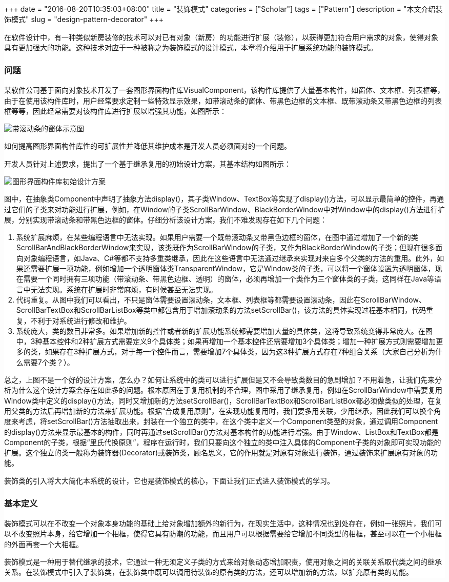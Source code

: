 +++
date = "2016-08-20T10:35:03+08:00"
title = "装饰模式"
categories = ["Scholar"]
tags = ["Pattern"]
description = "本文介绍装饰模式"
slug = "design-pattern-decorator"
+++

在软件设计中，有一种类似新房装修的技术可以对已有对象（新房）的功能进行扩展（装修），以获得更加符合用户需求的对象，使得对象具有更加强大的功能。这种技术对应于一种被称之为装饰模式的设计模式，本章将介绍用于扩展系统功能的装饰模式。

### 问题

某软件公司基于面向对象技术开发了一套图形界面构件库VisualComponent，该构件库提供了大量基本构件，如窗体、文本框、列表框等，由于在使用该构件库时，用户经常要求定制一些特效显示效果，如带滚动条的窗体、带黑色边框的文本框、既带滚动条又带黑色边框的列表框等等，因此经常需要对该构件库进行扩展以增强其功能，如图所示：

![带滚动条的窗体示意图](/images/design-pattern-decorator-problem.gif "Decorator Problem")

如何提高图形界面构件库性的可扩展性并降低其维护成本是开发人员必须面对的一个问题。

开发人员针对上述要求，提出了一个基于继承复用的初始设计方案，其基本结构如图所示：

<img src="/images/design-pattern-decorator-problem-structure.gif" alt="图形界面构件库初始设计方案" style="width: 500px;"/>

图中，在抽象类Component中声明了抽象方法display()，其子类Window、TextBox等实现了display()方法，可以显示最简单的控件，再通过它们的子类来对功能进行扩展，例如，在Window的子类ScrollBarWindow、BlackBorderWindow中对Window中的display()方法进行扩展，分别实现带滚动条和带黑色边框的窗体。仔细分析该设计方案，我们不难发现存在如下几个问题：

1. 系统扩展麻烦，在某些编程语言中无法实现。如果用户需要一个既带滚动条又带黑色边框的窗体，在图中通过增加了一个新的类ScrollBarAndBlackBorderWindow来实现，该类既作为ScrollBarWindow的子类，又作为BlackBorderWindow的子类；但现在很多面向对象编程语言，如Java、C#等都不支持多重类继承，因此在这些语言中无法通过继承来实现对来自多个父类的方法的重用。此外，如果还需要扩展一项功能，例如增加一个透明窗体类TransparentWindow，它是Window类的子类，可以将一个窗体设置为透明窗体，现在需要一个同时拥有三项功能（带滚动条、带黑色边框、透明）的窗体，必须再增加一个类作为三个窗体类的子类，这同样在Java等语言中无法实现。系统在扩展时非常麻烦，有时候甚至无法实现。
2. 代码重复。从图中我们可以看出，不只是窗体需要设置滚动条，文本框、列表框等都需要设置滚动条，因此在ScrollBarWindow、ScrollBarTextBox和ScrollBarListBox等类中都包含用于增加滚动条的方法setScrollBar()，该方法的具体实现过程基本相同，代码重复，不利于对系统进行修改和维护。
3. 系统庞大，类的数目非常多。如果增加新的控件或者新的扩展功能系统都需要增加大量的具体类，这将导致系统变得非常庞大。在图中，3种基本控件和2种扩展方式需要定义9个具体类；如果再增加一个基本控件还需要增加3个具体类；增加一种扩展方式则需要增加更多的类，如果存在3种扩展方式，对于每一个控件而言，需要增加7个具体类，因为这3种扩展方式存在7种组合关系（大家自己分析为什么需要7个类？）。

总之，上图不是一个好的设计方案，怎么办？如何让系统中的类可以进行扩展但是又不会导致类数目的急剧增加？不用着急，让我们先来分析为什么这个设计方案会存在如此多的问题。根本原因在于复用机制的不合理，图中采用了继承复用，例如在ScrollBarWindow中需要复用Window类中定义的display()方法，同时又增加新的方法setScrollBar()，ScrollBarTextBox和ScrollBarListBox都必须做类似的处理，在复用父类的方法后再增加新的方法来扩展功能。根据“合成复用原则”，在实现功能复用时，我们要多用关联，少用继承，因此我们可以换个角度来考虑，将setScrollBar()方法抽取出来，封装在一个独立的类中，在这个类中定义一个Component类型的对象，通过调用Component的display()方法来显示最基本的构件，同时再通过setScrollBar()方法对基本构件的功能进行增强。由于Window、ListBox和TextBox都是Component的子类，根据“里氏代换原则”，程序在运行时，我们只要向这个独立的类中注入具体的Component子类的对象即可实现功能的扩展。这个独立的类一般称为装饰器(Decorator)或装饰类，顾名思义，它的作用就是对原有对象进行装饰，通过装饰来扩展原有对象的功能。

装饰类的引入将大大简化本系统的设计，它也是装饰模式的核心，下面让我们正式进入装饰模式的学习。

### 基本定义

装饰模式可以在不改变一个对象本身功能的基础上给对象增加额外的新行为，在现实生活中，这种情况也到处存在，例如一张照片，我们可以不改变照片本身，给它增加一个相框，使得它具有防潮的功能，而且用户可以根据需要给它增加不同类型的相框，甚至可以在一个小相框的外面再套一个大相框。

装饰模式是一种用于替代继承的技术，它通过一种无须定义子类的方式来给对象动态增加职责，使用对象之间的关联关系取代类之间的继承关系。在装饰模式中引入了装饰类，在装饰类中既可以调用待装饰的原有类的方法，还可以增加新的方法，以扩充原有类的功能。
